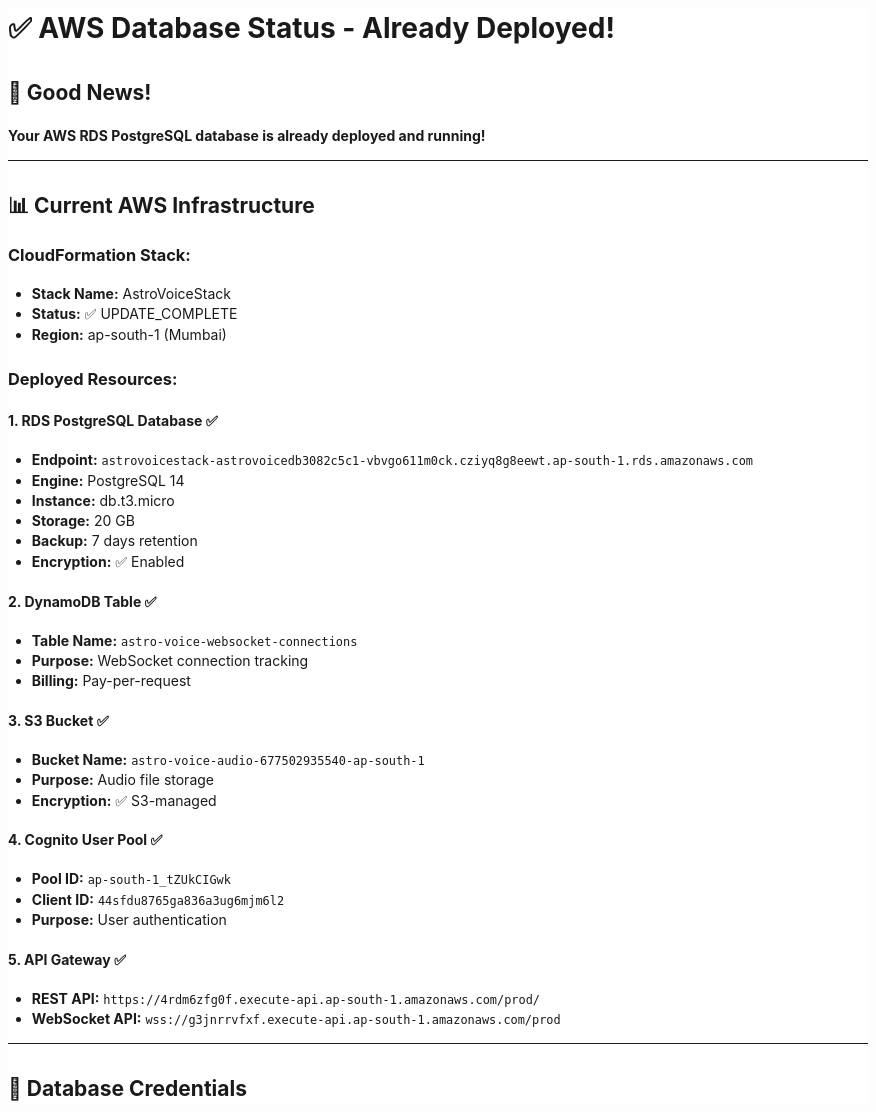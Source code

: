 # ✅ AWS Database Status - Already Deployed!

## 🎉 Good News!

**Your AWS RDS PostgreSQL database is already deployed and running!**

---

## 📊 Current AWS Infrastructure

### **CloudFormation Stack:**
- **Stack Name:** AstroVoiceStack
- **Status:** ✅ UPDATE_COMPLETE
- **Region:** ap-south-1 (Mumbai)

### **Deployed Resources:**

#### **1. RDS PostgreSQL Database** ✅
- **Endpoint:** `astrovoicestack-astrovoicedb3082c5c1-vbvgo611m0ck.cziyq8g8eewt.ap-south-1.rds.amazonaws.com`
- **Engine:** PostgreSQL 14
- **Instance:** db.t3.micro
- **Storage:** 20 GB
- **Backup:** 7 days retention
- **Encryption:** ✅ Enabled

#### **2. DynamoDB Table** ✅
- **Table Name:** `astro-voice-websocket-connections`
- **Purpose:** WebSocket connection tracking
- **Billing:** Pay-per-request

#### **3. S3 Bucket** ✅
- **Bucket Name:** `astro-voice-audio-677502935540-ap-south-1`
- **Purpose:** Audio file storage
- **Encryption:** ✅ S3-managed

#### **4. Cognito User Pool** ✅
- **Pool ID:** `ap-south-1_tZUkCIGwk`
- **Client ID:** `44sfdu8765ga836a3ug6mjm6l2`
- **Purpose:** User authentication

#### **5. API Gateway** ✅
- **REST API:** `https://4rdm6zfg0f.execute-api.ap-south-1.amazonaws.com/prod/`
- **WebSocket API:** `wss://g3jnrrvfxf.execute-api.ap-south-1.amazonaws.com/prod`

---

## 🔐 Database Credentials
